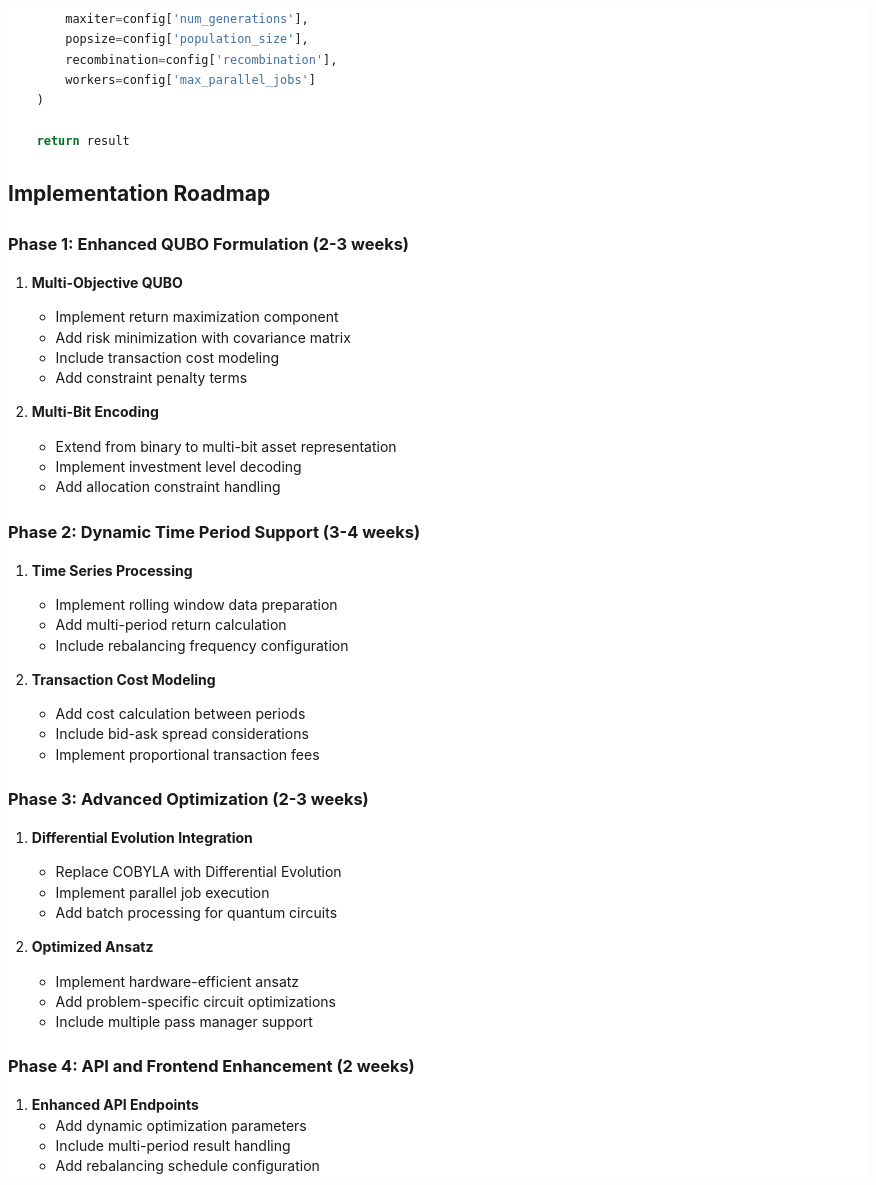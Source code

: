 ```python
        maxiter=config['num_generations'],
        popsize=config['population_size'],
        recombination=config['recombination'],
        workers=config['max_parallel_jobs']
    )
    
    return result
```

## Implementation Roadmap

### Phase 1: Enhanced QUBO Formulation (2-3 weeks)

1. **Multi-Objective QUBO**
   - Implement return maximization component
   - Add risk minimization with covariance matrix
   - Include transaction cost modeling
   - Add constraint penalty terms

2. **Multi-Bit Encoding**
   - Extend from binary to multi-bit asset representation
   - Implement investment level decoding
   - Add allocation constraint handling

### Phase 2: Dynamic Time Period Support (3-4 weeks)

1. **Time Series Processing**
   - Implement rolling window data preparation
   - Add multi-period return calculation
   - Include rebalancing frequency configuration

2. **Transaction Cost Modeling**
   - Add cost calculation between periods
   - Include bid-ask spread considerations
   - Implement proportional transaction fees

### Phase 3: Advanced Optimization (2-3 weeks)

1. **Differential Evolution Integration**
   - Replace COBYLA with Differential Evolution
   - Implement parallel job execution
   - Add batch processing for quantum circuits

2. **Optimized Ansatz**
   - Implement hardware-efficient ansatz
   - Add problem-specific circuit optimizations
   - Include multiple pass manager support

### Phase 4: API and Frontend Enhancement (2 weeks)

1. **Enhanced API Endpoints**
   - Add dynamic optimization parameters
   - Include multi-period result handling
   - Add rebalancing schedule configuration
